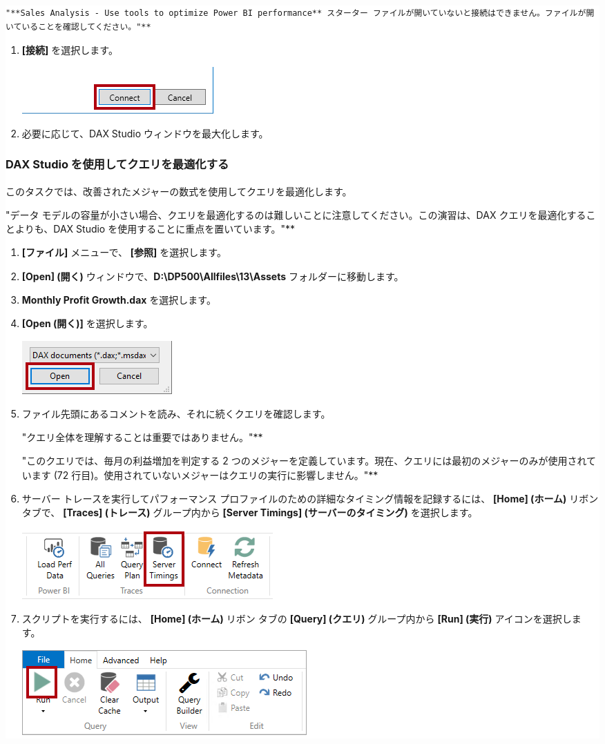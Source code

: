     "**Sales Analysis - Use tools to optimize Power BI performance** スターター ファイルが開いていないと接続はできません。ファイルが開いていることを確認してください。"**

1. **[接続]** を選択します。

    ![](./Images/dp500-use-tools-to-optimize-power-bi-performance-image31.png)

1. 必要に応じて、DAX Studio ウィンドウを最大化します。

### DAX Studio を使用してクエリを最適化する

このタスクでは、改善されたメジャーの数式を使用してクエリを最適化します。

"データ モデルの容量が小さい場合、クエリを最適化するのは難しいことに注意してください。この演習は、DAX クエリを最適化することよりも、DAX Studio を使用することに重点を置いています。"**

1. **[ファイル]** メニューで、 **[参照]** を選択します。

2. **[Open] (開く)** ウィンドウで、**D:\DP500\Allfiles\13\Assets** フォルダーに移動します。

3. **Monthly Profit Growth.dax** を選択します。

4. **[Open (開く)]** を選択します。

    ![](./Images/dp500-use-tools-to-optimize-power-bi-performance-image33.png)

5. ファイル先頭にあるコメントを読み、それに続くクエリを確認します。

    "クエリ全体を理解することは重要ではありません。"**

    "このクエリでは、毎月の利益増加を判定する 2 つのメジャーを定義しています。現在、クエリには最初のメジャーのみが使用されています (72 行目)。使用されていないメジャーはクエリの実行に影響しません。"**

6. サーバー トレースを実行してパフォーマンス プロファイルのための詳細なタイミング情報を記録するには、 **[Home] (ホーム)** リボン タブで、 **[Traces] (トレース)** グループ内から **[Server Timings] (サーバーのタイミング)** を選択します。

    ![](./Images/dp500-use-tools-to-optimize-power-bi-performance-image34.png)

7. スクリプトを実行するには、 **[Home] (ホーム)** リボン タブの **[Query] (クエリ)** グループ内から **[Run] (実行)** アイコンを選択します。

    ![](./Images/dp500-use-tools-to-optimize-power-bi-performance-image35.png)
